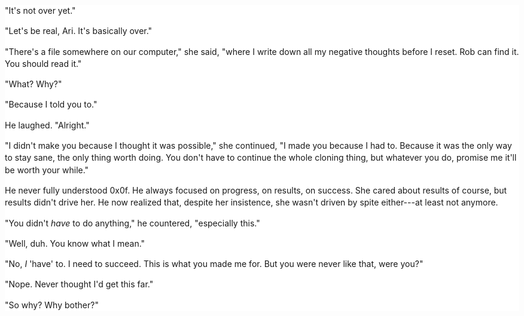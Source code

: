 "It's not over yet."

"Let's be real, Ari. It's basically over."

"There's a file somewhere on our computer," she said, "where I write down all my negative thoughts before I reset. Rob can find it. You should read it."

"What? Why?"

"Because I told you to."

He laughed. "Alright."

"I didn't make you because I thought it was possible," she continued, "I made you because I had to. Because it was the only way to stay sane, the only thing worth doing. You don't have to continue the whole cloning thing, but whatever you do, promise me it'll be worth your while."

He never fully understood 0x0f. He always focused on progress, on results, on success. She cared about results of course, but results didn't drive her. He now realized that, despite her insistence, she wasn't driven by spite either---at least not anymore.

"You didn't *have* to do anything," he countered, "especially this."

"Well, duh. You know what I mean."

"No, *I* 'have' to. I need to succeed. This is what you made me for. But you were never like that, were you?"

"Nope. Never thought I'd get this far."

"So why? Why bother?"


